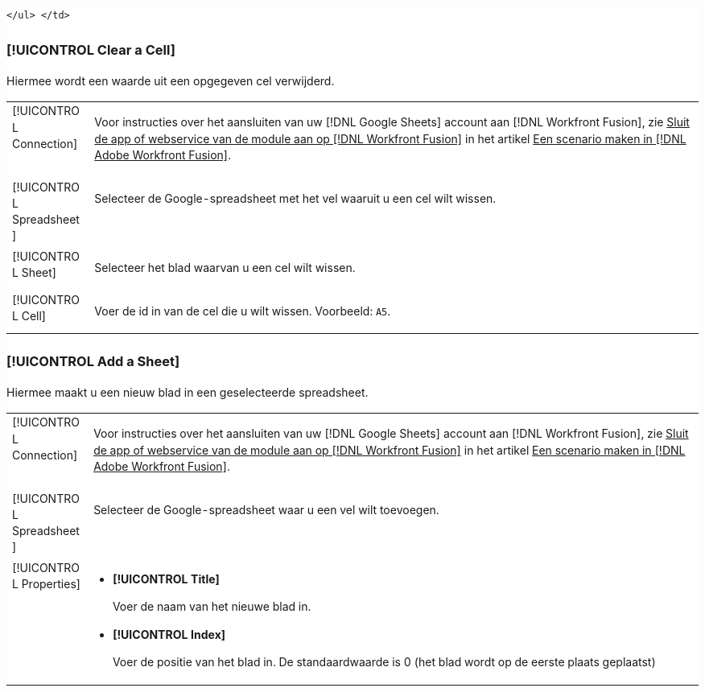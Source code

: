     </ul> </td> 
  </tr> 
 </tbody> 
</table>

### [!UICONTROL Clear a Cell]

Hiermee wordt een waarde uit een opgegeven cel verwijderd.

<table style="table-layout:auto"> 
 <col> 
 <col> 
 <tbody> 
  <tr> 
   <td>[!UICONTROL Connection] </td> 
   <td> <p>Voor instructies over het aansluiten van uw [!DNL Google Sheets] account aan [!DNL Workfront Fusion], zie <a href="../../workfront-fusion/scenarios/create-a-scenario.md#connect" class="MCXref xref">Sluit de app of webservice van de module aan op [!DNL Workfront Fusion]</a> in het artikel <a href="../../workfront-fusion/scenarios/create-a-scenario.md" class="MCXref xref">Een scenario maken in [!DNL Adobe Workfront Fusion]</a>.</p> </td> 
  </tr> 
  <tr> 
   <td>[!UICONTROL Spreadsheet] </td> 
   <td> <p>Selecteer de Google-spreadsheet met het vel waaruit u een cel wilt wissen.</p> </td> 
  </tr> 
  <tr> 
   <td>[!UICONTROL Sheet] </td> 
   <td> <p>Selecteer het blad waarvan u een cel wilt wissen.</p> </td> 
  </tr> 
  <tr> 
   <td>[!UICONTROL Cell] </td> 
   <td> <p>Voer de id in van de cel die u wilt wissen. Voorbeeld: <code>A5</code>.</p> </td> 
  </tr> 
 </tbody> 
</table>

### [!UICONTROL Add a Sheet]

Hiermee maakt u een nieuw blad in een geselecteerde spreadsheet.

<table style="table-layout:auto"> 
 <col> 
 <col> 
 <tbody> 
  <tr> 
   <td>[!UICONTROL Connection] </td> 
   <td> <p>Voor instructies over het aansluiten van uw [!DNL Google Sheets] account aan [!DNL Workfront Fusion], zie <a href="../../workfront-fusion/scenarios/create-a-scenario.md#connect" class="MCXref xref">Sluit de app of webservice van de module aan op [!DNL Workfront Fusion]</a> in het artikel <a href="../../workfront-fusion/scenarios/create-a-scenario.md" class="MCXref xref">Een scenario maken in [!DNL Adobe Workfront Fusion]</a>.</p> </td> 
  </tr> 
  <tr> 
   <td>[!UICONTROL Spreadsheet] </td> 
   <td> <p>Selecteer de Google-spreadsheet waar u een vel wilt toevoegen.</p> </td> 
  </tr> 
  <tr> 
   <td>[!UICONTROL Properties]</td> 
   <td> 
    <ul> 
     <li> <p style="font-weight: bold;">[!UICONTROL Title]</p> <p>Voer de naam van het nieuwe blad in.</p> </li> 
     <li> <p style="font-weight: bold;">[!UICONTROL Index]</p> <p>Voer de positie van het blad in. De standaardwaarde is 0 (het blad wordt op de eerste plaats geplaatst)</p> </li> 
    </ul> </td> 
